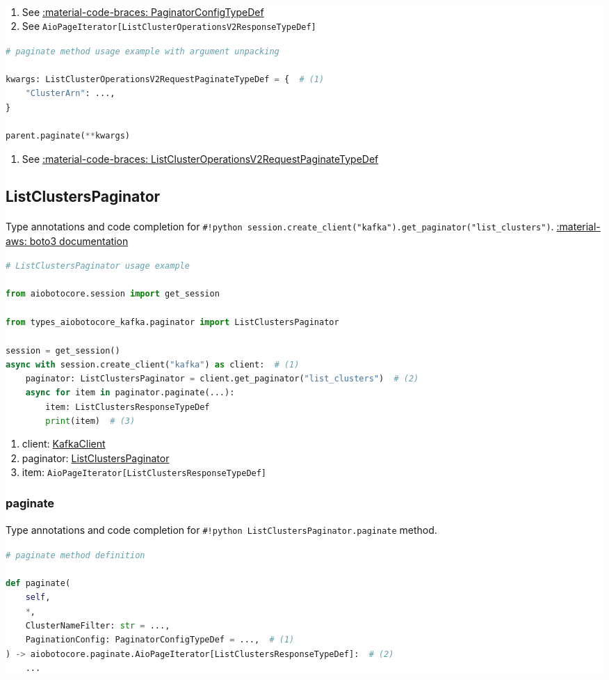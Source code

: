 1. See [:material-code-braces: PaginatorConfigTypeDef](./type_defs.md#paginatorconfigtypedef)
2. See `AioPageIterator[ListClusterOperationsV2ResponseTypeDef]`


```python
# paginate method usage example with argument unpacking

kwargs: ListClusterOperationsV2RequestPaginateTypeDef = {  # (1)
    "ClusterArn": ...,
}

parent.paginate(**kwargs)
```

1. See [:material-code-braces: ListClusterOperationsV2RequestPaginateTypeDef](./type_defs.md#listclusteroperationsv2requestpaginatetypedef)
## ListClustersPaginator

Type annotations and code completion for `#!python session.create_client("kafka").get_paginator("list_clusters")`.
[:material-aws: boto3 documentation](https://boto3.amazonaws.com/v1/documentation/api/latest/reference/services/kafka/paginator/ListClusters.html#Kafka.Paginator.ListClusters)

```python
# ListClustersPaginator usage example

from aiobotocore.session import get_session

from types_aiobotocore_kafka.paginator import ListClustersPaginator

session = get_session()
async with session.create_client("kafka") as client:  # (1)
    paginator: ListClustersPaginator = client.get_paginator("list_clusters")  # (2)
    async for item in paginator.paginate(...):
        item: ListClustersResponseTypeDef
        print(item)  # (3)
```

1. client: [KafkaClient](./client.md)
2. paginator: [ListClustersPaginator](./paginators.md#listclusterspaginator)
3. item: `AioPageIterator[ListClustersResponseTypeDef]`


### paginate

Type annotations and code completion for `#!python ListClustersPaginator.paginate` method.

```python
# paginate method definition

def paginate(
    self,
    *,
    ClusterNameFilter: str = ...,
    PaginationConfig: PaginatorConfigTypeDef = ...,  # (1)
) -> aiobotocore.paginate.AioPageIterator[ListClustersResponseTypeDef]:  # (2)
    ...
```
